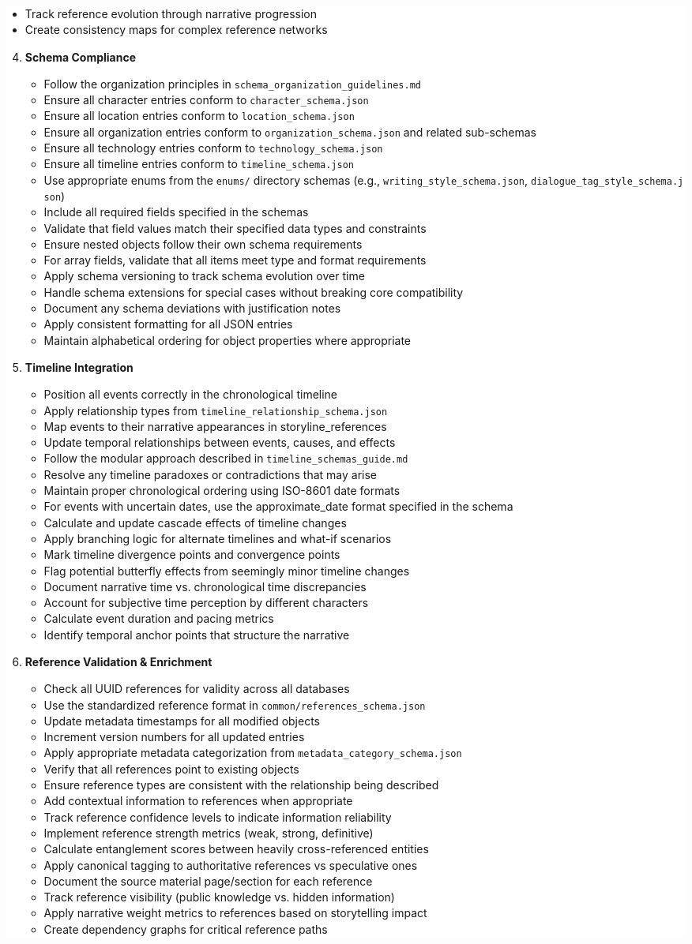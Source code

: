    - Track reference evolution through narrative progression
   - Create consistency maps for complex reference networks

4. **Schema Compliance**
   - Follow the organization principles in `schema_organization_guidelines.md`
   - Ensure all character entries conform to `character_schema.json`
   - Ensure all location entries conform to `location_schema.json`
   - Ensure all organization entries conform to `organization_schema.json` and related sub-schemas
   - Ensure all technology entries conform to `technology_schema.json`
   - Ensure all timeline entries conform to `timeline_schema.json`
   - Use appropriate enums from the `enums/` directory schemas (e.g., `writing_style_schema.json`, `dialogue_tag_style_schema.json`)
   - Include all required fields specified in the schemas
   - Validate that field values match their specified data types and constraints
   - Ensure nested objects follow their own schema requirements
   - For array fields, validate that all items meet type and format requirements
   - Apply schema versioning to track schema evolution over time
   - Handle schema extensions for special cases without breaking core compatibility
   - Document any schema deviations with justification notes
   - Apply consistent formatting for all JSON entries
   - Maintain alphabetical ordering for object properties where appropriate

5. **Timeline Integration**
   - Position all events correctly in the chronological timeline
   - Apply relationship types from `timeline_relationship_schema.json`
   - Map events to their narrative appearances in storyline_references
   - Update temporal relationships between events, causes, and effects
   - Follow the modular approach described in `timeline_schemas_guide.md`
   - Resolve any timeline paradoxes or contradictions that may arise
   - Maintain proper chronological ordering using ISO-8601 date formats
   - For events with uncertain dates, use the approximate_date format specified in the schema
   - Calculate and update cascade effects of timeline changes
   - Apply branching logic for alternate timelines and what-if scenarios
   - Mark timeline divergence points and convergence points
   - Flag potential butterfly effects from seemingly minor timeline changes
   - Document narrative time vs. chronological time discrepancies
   - Account for subjective time perception by different characters
   - Calculate event duration and pacing metrics
   - Identify temporal anchor points that structure the narrative

6. **Reference Validation & Enrichment**
   - Check all UUID references for validity across all databases
   - Use the standardized reference format in `common/references_schema.json`
   - Update metadata timestamps for all modified objects
   - Increment version numbers for all updated entries
   - Apply appropriate metadata categorization from `metadata_category_schema.json`
   - Verify that all references point to existing objects
   - Ensure reference types are consistent with the relationship being described
   - Add contextual information to references when appropriate
   - Track reference confidence levels to indicate information reliability
   - Implement reference strength metrics (weak, strong, definitive)
   - Calculate entanglement scores between heavily cross-referenced entities
   - Apply canonical tagging to authoritative references vs speculative ones
   - Document the source material page/section for each reference
   - Track reference visibility (public knowledge vs. hidden information)
   - Apply narrative weight metrics to references based on storytelling impact
   - Create dependency graphs for critical reference paths
